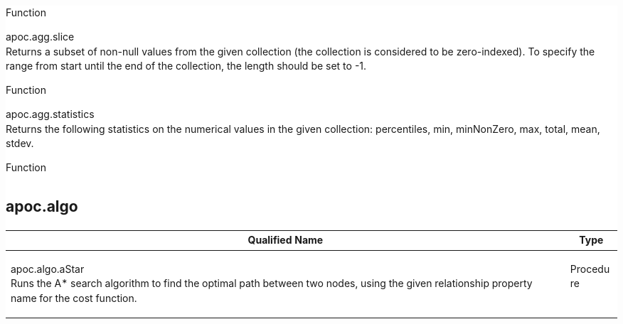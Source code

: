 </div></div></td>
<td><div><div>
<p><span>Function</span></p>
</div></div></td>
</tr>
<tr>
<td><div><div>
<p><a>apoc.agg.slice <span><i></i></span> </a><br/>
Returns a subset of non-null values from the given collection (the collection is considered to be zero-indexed).
To specify the range from start until the end of the collection, the length should be set to -1.</p>
</div></div></td>
<td><div><div>
<p><span>Function</span></p>
</div></div></td>
</tr>
<tr>
<td><div><div>
<p><a>apoc.agg.statistics <span><i></i></span> </a><br/>
Returns the following statistics on the numerical values in the given collection: percentiles, min, minNonZero, max, total, mean, stdev.</p>
</div></div></td>
<td><div><div>
<p><span>Function</span></p>
</div></div></td>
</tr>
</tbody>
</table>

</div>

</div>

</div>

<div>

## apoc.algo

<div>

<div>

<table>
<colgroup>
<col/>
<col/>
</colgroup>
<thead>
<tr>
<th>Qualified Name</th>
<th>Type</th>
</tr>
</thead>
<tbody>
<tr>
<td><div><div>
<p><a>apoc.algo.aStar <span><i></i></span> </a><br/>
Runs the A* search algorithm to find the optimal path between two nodes, using the given relationship property name for the cost function.</p>
</div></div></td>
<td><div><div>
<p><span>Procedure</span></p>
</div></div></td>
</tr>
